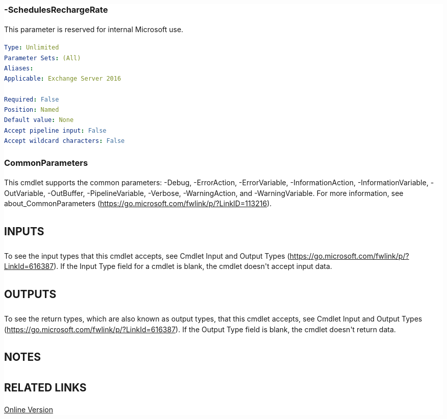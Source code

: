 ### -SchedulesRechargeRate
This parameter is reserved for internal Microsoft use.

```yaml
Type: Unlimited
Parameter Sets: (All)
Aliases:
Applicable: Exchange Server 2016

Required: False
Position: Named
Default value: None
Accept pipeline input: False
Accept wildcard characters: False
```

### CommonParameters
This cmdlet supports the common parameters: -Debug, -ErrorAction, -ErrorVariable, -InformationAction, -InformationVariable, -OutVariable, -OutBuffer, -PipelineVariable, -Verbose, -WarningAction, and -WarningVariable. For more information, see about_CommonParameters (https://go.microsoft.com/fwlink/p/?LinkID=113216).

## INPUTS

###  
To see the input types that this cmdlet accepts, see Cmdlet Input and Output Types (https://go.microsoft.com/fwlink/p/?LinkId=616387). If the Input Type field for a cmdlet is blank, the cmdlet doesn't accept input data.

## OUTPUTS

###  
To see the return types, which are also known as output types, that this cmdlet accepts, see Cmdlet Input and Output Types (https://go.microsoft.com/fwlink/p/?LinkId=616387). If the Output Type field is blank, the cmdlet doesn't return data.

## NOTES

## RELATED LINKS

[Online Version](https://technet.microsoft.com/library/80984ddd-0628-4115-92ed-6b3cef34c833.aspx)

